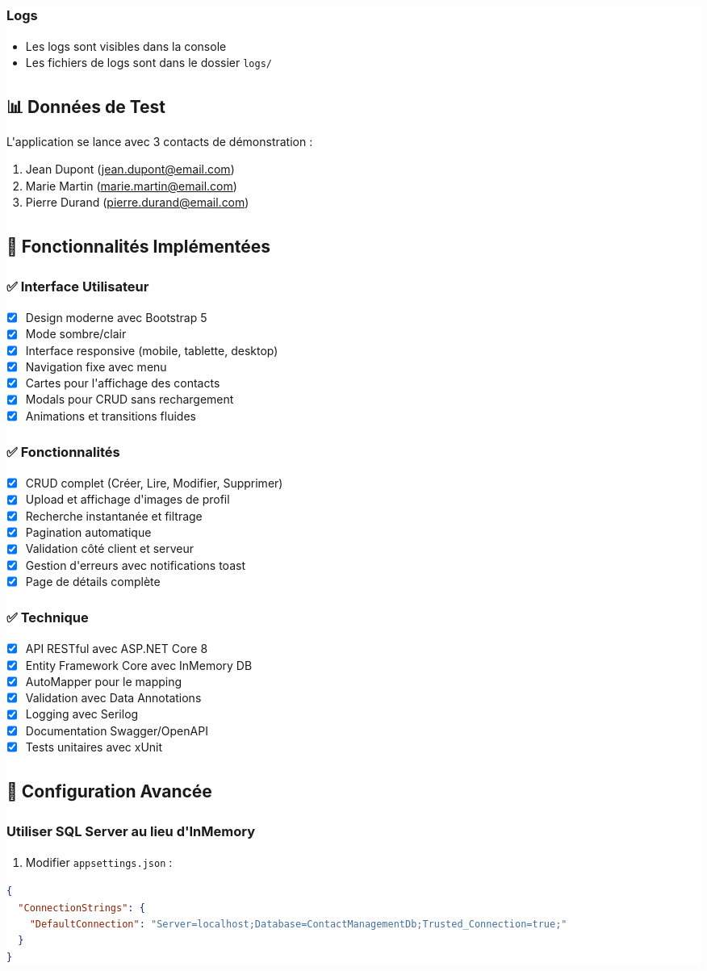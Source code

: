 ### Logs
- Les logs sont visibles dans la console
- Les fichiers de logs sont dans le dossier `logs/`

## 📊 Données de Test

L'application se lance avec 3 contacts de démonstration :
1. Jean Dupont (jean.dupont@email.com)
2. Marie Martin (marie.martin@email.com)  
3. Pierre Durand (pierre.durand@email.com)

## 🎯 Fonctionnalités Implémentées

### ✅ Interface Utilisateur
- [x] Design moderne avec Bootstrap 5
- [x] Mode sombre/clair
- [x] Interface responsive (mobile, tablette, desktop)
- [x] Navigation fixe avec menu
- [x] Cartes pour l'affichage des contacts
- [x] Modals pour CRUD sans rechargement
- [x] Animations et transitions fluides

### ✅ Fonctionnalités
- [x] CRUD complet (Créer, Lire, Modifier, Supprimer)
- [x] Upload et affichage d'images de profil
- [x] Recherche instantanée et filtrage
- [x] Pagination automatique
- [x] Validation côté client et serveur
- [x] Gestion d'erreurs avec notifications toast
- [x] Page de détails complète

### ✅ Technique
- [x] API RESTful avec ASP.NET Core 8
- [x] Entity Framework Core avec InMemory DB
- [x] AutoMapper pour le mapping
- [x] Validation avec Data Annotations
- [x] Logging avec Serilog
- [x] Documentation Swagger/OpenAPI
- [x] Tests unitaires avec xUnit

## 🔧 Configuration Avancée

### Utiliser SQL Server au lieu d'InMemory

1. Modifier `appsettings.json` :
```json
{
  "ConnectionStrings": {
    "DefaultConnection": "Server=localhost;Database=ContactManagementDb;Trusted_Connection=true;"
  }
}
```
